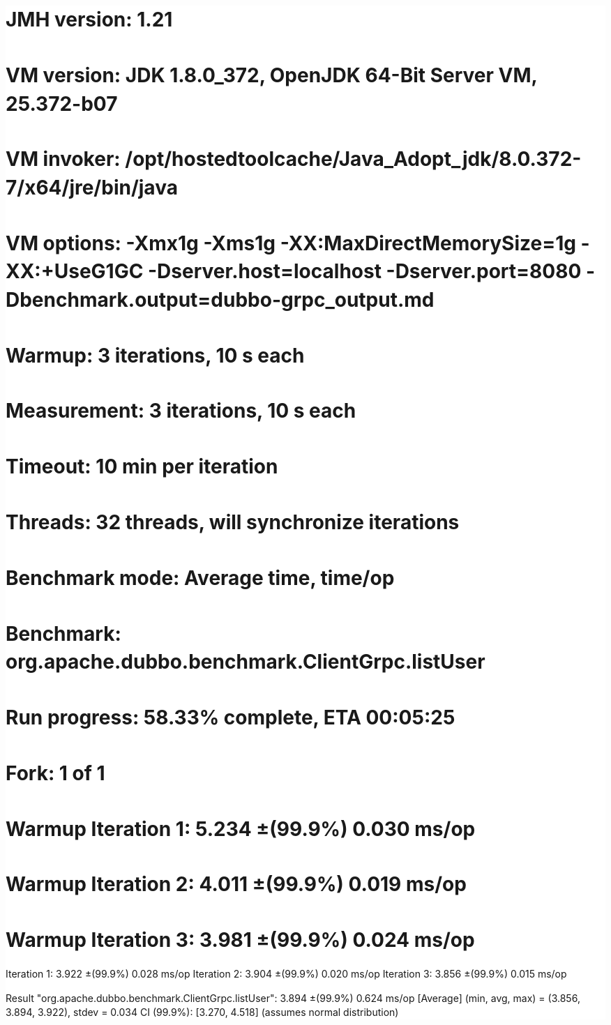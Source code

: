 
# JMH version: 1.21
# VM version: JDK 1.8.0_372, OpenJDK 64-Bit Server VM, 25.372-b07
# VM invoker: /opt/hostedtoolcache/Java_Adopt_jdk/8.0.372-7/x64/jre/bin/java
# VM options: -Xmx1g -Xms1g -XX:MaxDirectMemorySize=1g -XX:+UseG1GC -Dserver.host=localhost -Dserver.port=8080 -Dbenchmark.output=dubbo-grpc_output.md
# Warmup: 3 iterations, 10 s each
# Measurement: 3 iterations, 10 s each
# Timeout: 10 min per iteration
# Threads: 32 threads, will synchronize iterations
# Benchmark mode: Average time, time/op
# Benchmark: org.apache.dubbo.benchmark.ClientGrpc.listUser

# Run progress: 58.33% complete, ETA 00:05:25
# Fork: 1 of 1
# Warmup Iteration   1: 5.234 ±(99.9%) 0.030 ms/op
# Warmup Iteration   2: 4.011 ±(99.9%) 0.019 ms/op
# Warmup Iteration   3: 3.981 ±(99.9%) 0.024 ms/op
Iteration   1: 3.922 ±(99.9%) 0.028 ms/op
Iteration   2: 3.904 ±(99.9%) 0.020 ms/op
Iteration   3: 3.856 ±(99.9%) 0.015 ms/op


Result "org.apache.dubbo.benchmark.ClientGrpc.listUser":
  3.894 ±(99.9%) 0.624 ms/op [Average]
  (min, avg, max) = (3.856, 3.894, 3.922), stdev = 0.034
  CI (99.9%): [3.270, 4.518] (assumes normal distribution)
